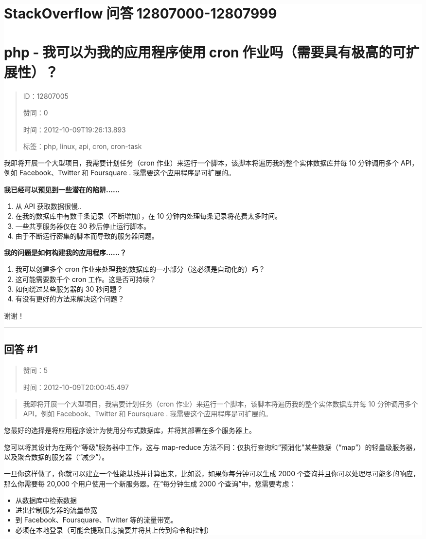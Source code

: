 # StackOverflow 问答 12807000-12807999

# php - 我可以为我的应用程序使用 cron 作业吗（需要具有极高的可扩展性）？

> ID：12807005
> 
> 赞同：0
> 
> 时间：2012-10-09T19:26:13.893
> 
> 标签：php, linux, api, cron, cron-task

我即将开展一个大型项目，我需要计划任务（cron 作业）来运行一个脚本，该脚本将遍历我的整个实体数据库并每 10 分钟调用多个 API，例如 Facebook、Twitter 和 Foursquare . 我需要这个应用程序是可扩展的。

**我已经可以预见到一些潜在的陷阱......**

1.  从 API 获取数据很慢..
2.  在我的数据库中有数千条记录（不断增加），在 10 分钟内处理每条记录将花费太多时间。
3.  一些共享服务器仅在 30 秒后停止运行脚本。
4.  由于不断运行密集的脚本而导致的服务器问题。

**我的问题是如何构建我的应用程序......？**

1.  我可以创建多个 cron 作业来处理我的数据库的一小部分（这必须是自动化的）吗？
2.  这可能需要数千个 cron 工作。这是否可持续？
3.  如何绕过某些服务器的 30 秒问题？
4.  有没有更好的方法来解决这个问题？

谢谢！

* * *

## 回答 #1

> 赞同：5
> 
> 时间：2012-10-09T20:00:45.497

> 我即将开展一个大型项目，我需要计划任务（cron 作业）来运行一个脚本，该脚本将遍历我的整个实体数据库并每 10 分钟调用多个 API，例如 Facebook、Twitter 和 Foursquare . 我需要这个应用程序是可扩展的。

您最好的选择是将应用程序设计为使用分布式数据库，并将其部署在多个服务器上。

您可以将其设计为在两个“等级”服务器中工作，这与 map-reduce 方法不同：仅执行查询和“预消化”某些数据（“map”）的轻量级服务器，以及聚合数据的服务器（“减少”）。

一旦你这样做了，你就可以建立一个性能基线并计算出来，比如说，如果你每分钟可以生成 2000 个查询并且你可以处理尽可能多的响应，那么你需要每 20,000 个用户使用一个新服务器。在“每分钟生成 2000 个查询”中，您需要考虑：

*   从数据库中检索数据
*   进出控制服务器的流量带宽
*   到 Facebook、Foursquare、Twitter 等的流量带宽。
*   必须在本地登录（可能会提取日志摘要并将其上传到命令和控制）

